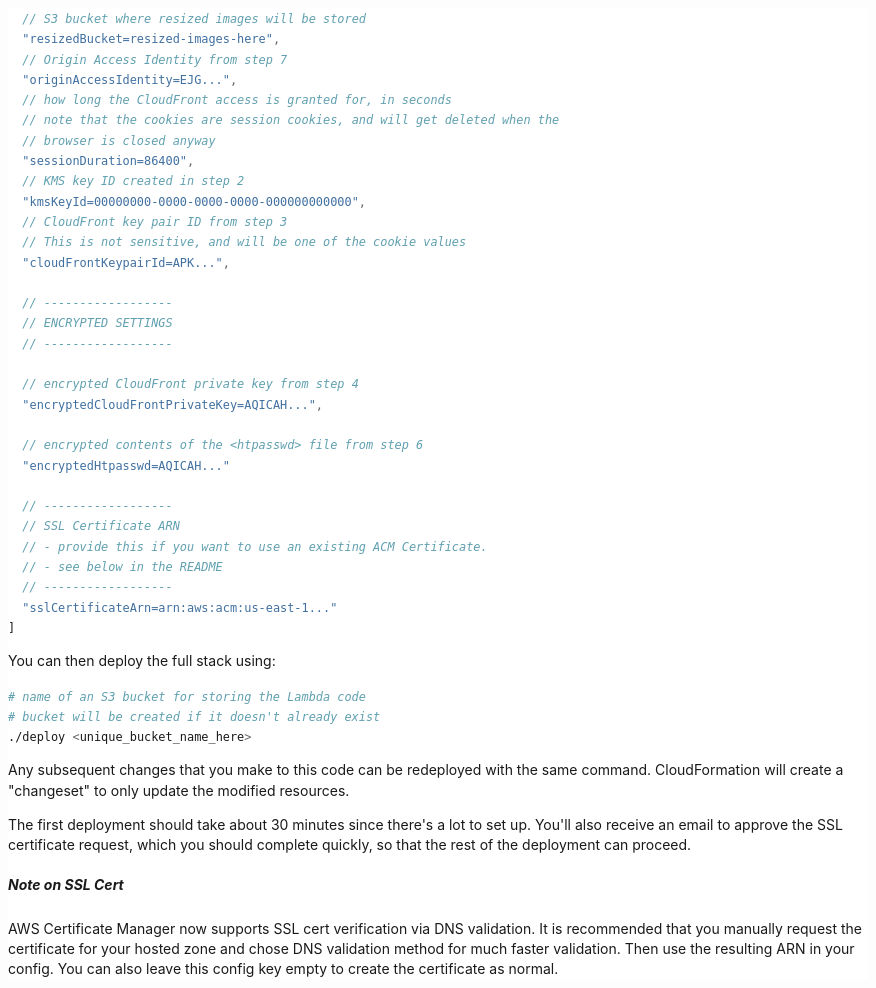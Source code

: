 ```js
  // S3 bucket where resized images will be stored
  "resizedBucket=resized-images-here",
  // Origin Access Identity from step 7
  "originAccessIdentity=EJG...",
  // how long the CloudFront access is granted for, in seconds
  // note that the cookies are session cookies, and will get deleted when the
  // browser is closed anyway
  "sessionDuration=86400",
  // KMS key ID created in step 2
  "kmsKeyId=00000000-0000-0000-0000-000000000000",
  // CloudFront key pair ID from step 3
  // This is not sensitive, and will be one of the cookie values
  "cloudFrontKeypairId=APK...",

  // ------------------
  // ENCRYPTED SETTINGS
  // ------------------

  // encrypted CloudFront private key from step 4
  "encryptedCloudFrontPrivateKey=AQICAH...",

  // encrypted contents of the <htpasswd> file from step 6
  "encryptedHtpasswd=AQICAH..."
  
  // ------------------
  // SSL Certificate ARN
  // - provide this if you want to use an existing ACM Certificate.
  // - see below in the README
  // ------------------
  "sslCertificateArn=arn:aws:acm:us-east-1..."
]
```

You can then deploy the full stack using:

```bash
# name of an S3 bucket for storing the Lambda code
# bucket will be created if it doesn't already exist
./deploy <unique_bucket_name_here>
```

Any subsequent changes that you make to this code can be redeployed with the
same command. CloudFormation will create a "changeset" to only update the
modified resources.

The first deployment should take about 30 minutes since there's a lot to set up.
You'll also receive an email to approve the SSL certificate request, which you
should complete quickly, so that the rest of the deployment can proceed.

##### Note on SSL Cert
AWS Certificate Manager now supports SSL cert verification via DNS validation.
It is recommended that you manually request the certificate for your hosted zone and
 chose DNS validation method for much faster validation. Then use the resulting ARN 
 in your config. You can also leave this config key empty to create the certificate as 
 normal.

